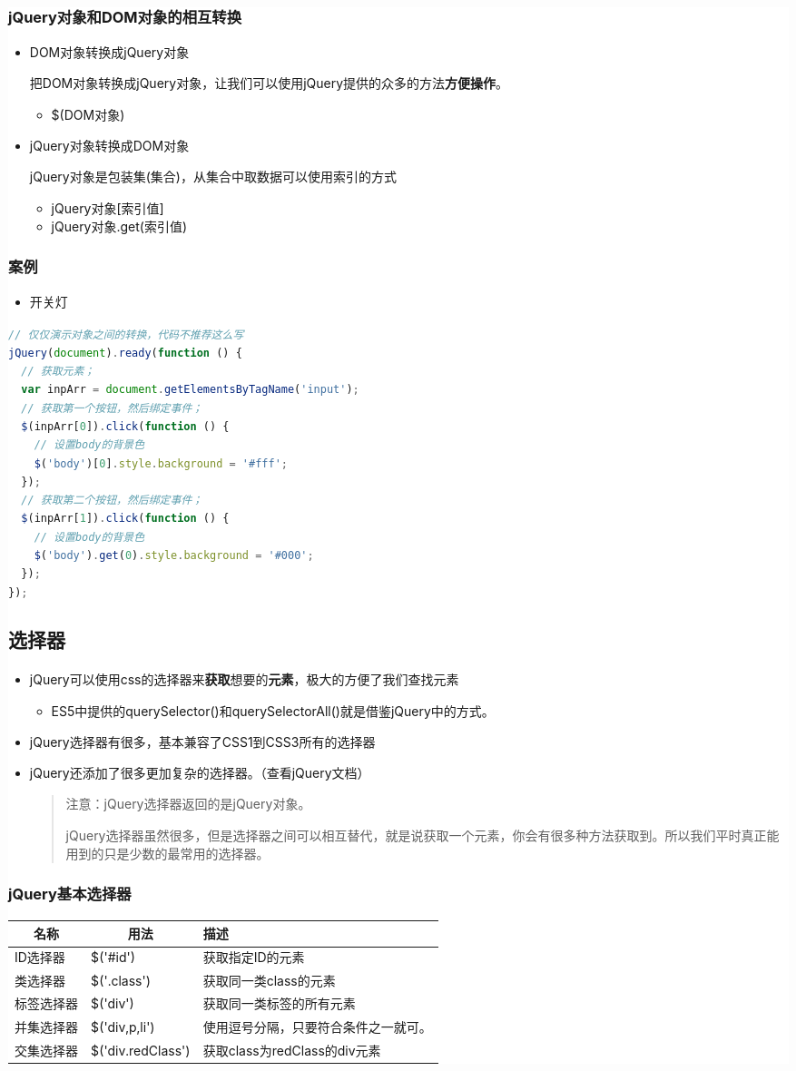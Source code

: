 ### jQuery对象和DOM对象的相互转换

- DOM对象转换成jQuery对象

  把DOM对象转换成jQuery对象，让我们可以使用jQuery提供的众多的方法**方便操作**。

  - $(DOM对象) 


- jQuery对象转换成DOM对象 

  jQuery对象是包装集(集合)，从集合中取数据可以使用索引的方式

  - jQuery对象[索引值]
  - jQuery对象.get(索引值)

### 案例

- 开关灯

```javascript
// 仅仅演示对象之间的转换，代码不推荐这么写
jQuery(document).ready(function () {
  // 获取元素；
  var inpArr = document.getElementsByTagName('input');
  // 获取第一个按钮，然后绑定事件；
  $(inpArr[0]).click(function () {
    // 设置body的背景色
    $('body')[0].style.background = '#fff';
  });
  // 获取第二个按钮，然后绑定事件；
  $(inpArr[1]).click(function () {
    // 设置body的背景色
    $('body').get(0).style.background = '#000';
  });
});
```

## 选择器

- jQuery可以使用css的选择器来**获取**想要的**元素**，极大的方便了我们查找元素
  - ES5中提供的querySelector()和querySelectorAll()就是借鉴jQuery中的方式。


- jQuery选择器有很多，基本兼容了CSS1到CSS3所有的选择器

- jQuery还添加了很多更加复杂的选择器。（查看jQuery文档）

  >  注意：jQuery选择器返回的是jQuery对象。
  >
  >  jQuery选择器虽然很多，但是选择器之间可以相互替代，就是说获取一个元素，你会有很多种方法获取到。所以我们平时真正能用到的只是少数的最常用的选择器。

### jQuery基本选择器

| 名称    | 用法                | 描述                     |
| ----- | ----------------- | :--------------------- |
| ID选择器 | $('#id')          | 获取指定ID的元素              |
| 类选择器  | $('.class')       | 获取同一类class的元素          |
| 标签选择器 | $('div')          | 获取同一类标签的所有元素           |
| 并集选择器 | $('div,p,li')     | 使用逗号分隔，只要符合条件之一就可。     |
| 交集选择器 | $('div.redClass') | 获取class为redClass的div元素 |
